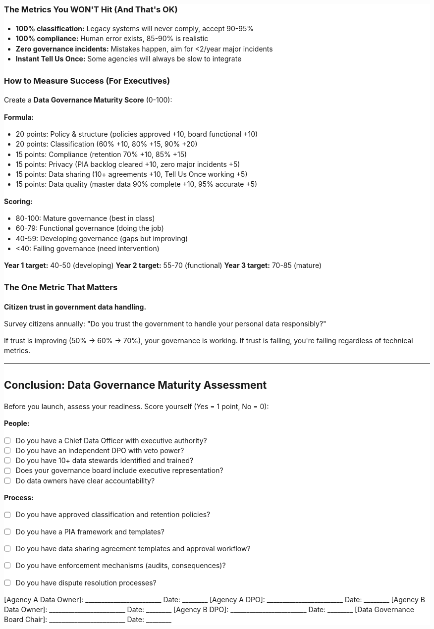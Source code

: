 ### The Metrics You WON'T Hit (And That's OK)
- **100% classification:** Legacy systems will never comply, accept 90-95%
- **100% compliance:** Human error exists, 85-90% is realistic
- **Zero governance incidents:** Mistakes happen, aim for <2/year major incidents
- **Instant Tell Us Once:** Some agencies will always be slow to integrate

### How to Measure Success (For Executives)
Create a **Data Governance Maturity Score** (0-100):

**Formula:**
- 20 points: Policy & structure (policies approved +10, board functional +10)
- 20 points: Classification (60% +10, 80% +15, 90% +20)
- 15 points: Compliance (retention 70% +10, 85% +15)
- 15 points: Privacy (PIA backlog cleared +10, zero major incidents +5)
- 15 points: Data sharing (10+ agreements +10, Tell Us Once working +5)
- 15 points: Data quality (master data 90% complete +10, 95% accurate +5)

**Scoring:**
- 80-100: Mature governance (best in class)
- 60-79: Functional governance (doing the job)
- 40-59: Developing governance (gaps but improving)
- <40: Failing governance (need intervention)

**Year 1 target:** 40-50 (developing)
**Year 2 target:** 55-70 (functional)
**Year 3 target:** 70-85 (mature)

### The One Metric That Matters
**Citizen trust in government data handling.**

Survey citizens annually: "Do you trust the government to handle your personal data responsibly?"

If trust is improving (50% → 60% → 70%), your governance is working. If trust is falling, you're failing regardless of technical metrics.

---

## Conclusion: Data Governance Maturity Assessment

Before you launch, assess your readiness. Score yourself (Yes = 1 point, No = 0):

**People:**
- [ ] Do you have a Chief Data Officer with executive authority?
- [ ] Do you have an independent DPO with veto power?
- [ ] Do you have 10+ data stewards identified and trained?
- [ ] Does your governance board include executive representation?
- [ ] Do data owners have clear accountability?

**Process:**
- [ ] Do you have approved classification and retention policies?
- [ ] Do you have a PIA framework and templates?
- [ ] Do you have data sharing agreement templates and approval workflow?
- [ ] Do you have enforcement mechanisms (audits, consequences)?
- [ ] Do you have dispute resolution processes?


[Agency A Data Owner]: ________________________ Date: ________
[Agency A DPO]: ________________________ Date: ________
[Agency B Data Owner]: ________________________ Date: ________
[Agency B DPO]: ________________________ Date: ________
[Data Governance Board Chair]: ________________________ Date: ________